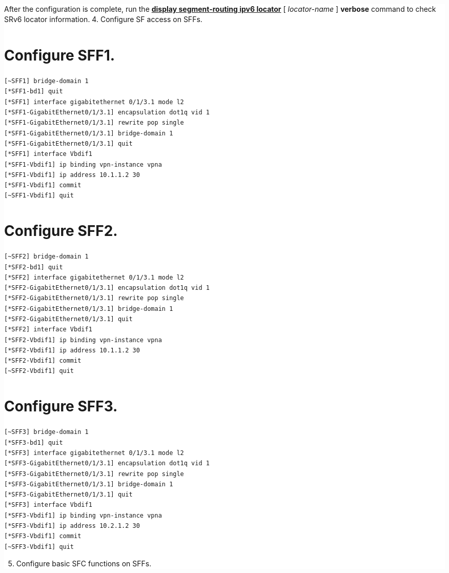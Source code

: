    After the configuration is complete, run the [**display segment-routing ipv6 locator**](cmdqueryname=display+segment-routing+ipv6+locator) [ *locator-name* ] **verbose** command to check SRv6 locator information.
4. Configure SF access on SFFs.
   
   
   
   # Configure SFF1.
   
   ```
   [~SFF1] bridge-domain 1
   [*SFF1-bd1] quit
   [*SFF1] interface gigabitethernet 0/1/3.1 mode l2
   [*SFF1-GigabitEthernet0/1/3.1] encapsulation dot1q vid 1
   [*SFF1-GigabitEthernet0/1/3.1] rewrite pop single
   [*SFF1-GigabitEthernet0/1/3.1] bridge-domain 1
   [*SFF1-GigabitEthernet0/1/3.1] quit
   [*SFF1] interface Vbdif1
   [*SFF1-Vbdif1] ip binding vpn-instance vpna
   [*SFF1-Vbdif1] ip address 10.1.1.2 30
   [*SFF1-Vbdif1] commit
   [~SFF1-Vbdif1] quit
   ```
   
   
   
   # Configure SFF2.
   
   ```
   [~SFF2] bridge-domain 1
   [*SFF2-bd1] quit
   [*SFF2] interface gigabitethernet 0/1/3.1 mode l2
   [*SFF2-GigabitEthernet0/1/3.1] encapsulation dot1q vid 1
   [*SFF2-GigabitEthernet0/1/3.1] rewrite pop single
   [*SFF2-GigabitEthernet0/1/3.1] bridge-domain 1
   [*SFF2-GigabitEthernet0/1/3.1] quit
   [*SFF2] interface Vbdif1
   [*SFF2-Vbdif1] ip binding vpn-instance vpna
   [*SFF2-Vbdif1] ip address 10.1.1.2 30
   [*SFF2-Vbdif1] commit
   [~SFF2-Vbdif1] quit
   ```
   
   
   
   # Configure SFF3.
   
   ```
   [~SFF3] bridge-domain 1
   [*SFF3-bd1] quit
   [*SFF3] interface gigabitethernet 0/1/3.1 mode l2
   [*SFF3-GigabitEthernet0/1/3.1] encapsulation dot1q vid 1
   [*SFF3-GigabitEthernet0/1/3.1] rewrite pop single
   [*SFF3-GigabitEthernet0/1/3.1] bridge-domain 1
   [*SFF3-GigabitEthernet0/1/3.1] quit
   [*SFF3] interface Vbdif1
   [*SFF3-Vbdif1] ip binding vpn-instance vpna
   [*SFF3-Vbdif1] ip address 10.2.1.2 30
   [*SFF3-Vbdif1] commit
   [~SFF3-Vbdif1] quit
   ```
5. Configure basic SFC functions on SFFs.
   